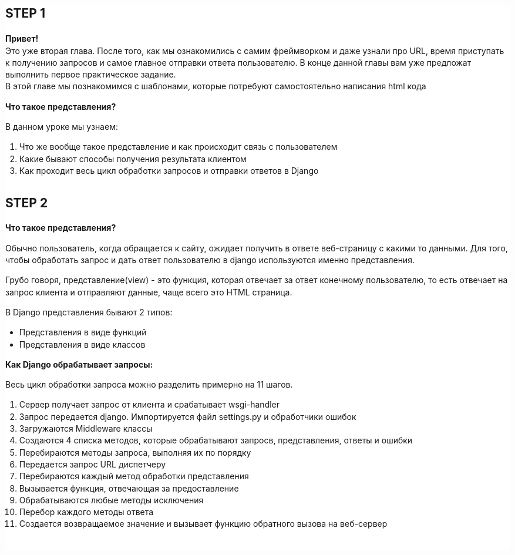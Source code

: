 ## STEP 1

<p><strong>Привет!</strong><br>
Это уже вторая глава. После того, как мы ознакомились с самим фреймворком и даже узнали про URL, время приступать к получению запросов и самое главное отправки ответа пользователю. В конце данной главы вам уже предложат выполнить первое практическое задание.<br>
В этой главе мы познакомимся с шаблонами, которые потребуют самостоятельно написания html кода</p>

<p><strong>Что такое представления?</strong></p>

<p>В данном уроке мы узнаем:</p>

<ol>
	<li>Что же вообще такое представление и как происходит связь с пользователем</li>
	<li>Какие бывают способы получения результата клиентом </li>
	<li>Как проходит весь цикл обработки запросов и отправки ответов в Django</li>
</ol>

## STEP 2

<p><strong>Что такое представления?</strong></p>

<p>Обычно пользователь, когда обращается к сайту, ожидает получить в ответе веб-страницу с какими то данными. Для того, чтобы обработать запрос и дать ответ пользователю в django используются именно представления.</p>

<p>Грубо говоря, представление(view) - это функция, которая отвечает за ответ конечному пользователю, то есть отвечает на запрос клиента и отправляют данные, чаще всего это HTML страница. </p>

<p>В Django представления бывают 2 типов:</p>

<ul>
	<li>Представления в виде функций</li>
	<li>Представления в виде классов</li>
</ul>

<p><strong>Как Django обрабатывает запросы:</strong></p>

<p>Весь цикл обработки запроса можно разделить примерно на 11 шагов.</p>

<ol>
	<li>Сервер получает запрос от клиента и срабатывает wsgi-handler </li>
	<li>Запрос передается django. Импортируется файл settings.py и обработчики ошибок</li>
	<li>Загружаются Middleware классы</li>
	<li>Создаются 4 списка методов, которые обрабатывают запросв, представления, ответы и ошибки</li>
	<li>Перебираются методы запроса, выполняя их по порядку</li>
	<li>Передается запрос URL диспетчеру</li>
	<li>Перебираются каждый метод обработки представления</li>
	<li>Вызывается функция, отвечающая за предоставление</li>
	<li>Обрабатываются любые методы исключения</li>
	<li>Перебор каждого методы ответа</li>
	<li>Создается возвращаемое значение и вызывает функцию обратного вызова на веб-сервер</li>
</ol>

<p> </p>
